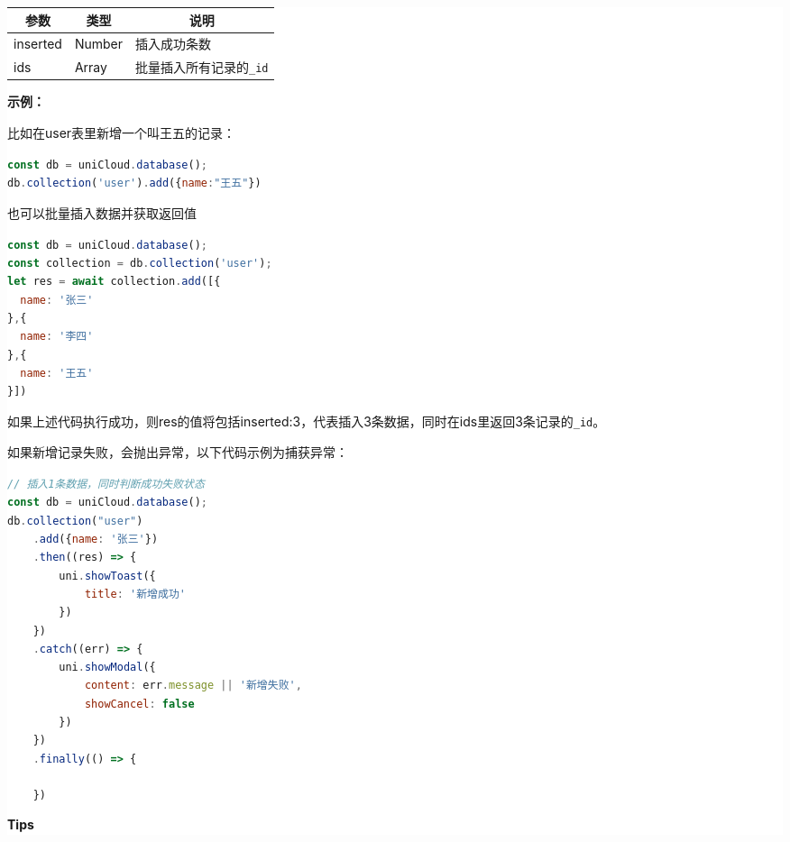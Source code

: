 | 参数		| 类型	|  说明										|
| ----		| ------|  ----------------------------------------	|
| inserted	| Number| 插入成功条数								|
|ids		| Array	|批量插入所有记录的`_id`						|

**示例：**

比如在user表里新增一个叫王五的记录：

```js
const db = uniCloud.database();
db.collection('user').add({name:"王五"})
```

也可以批量插入数据并获取返回值

```js
const db = uniCloud.database();
const collection = db.collection('user');
let res = await collection.add([{
  name: '张三'
},{
  name: '李四'
},{
  name: '王五'
}])
```

如果上述代码执行成功，则res的值将包括inserted:3，代表插入3条数据，同时在ids里返回3条记录的`_id`。

如果新增记录失败，会抛出异常，以下代码示例为捕获异常：

```js
// 插入1条数据，同时判断成功失败状态
const db = uniCloud.database();
db.collection("user")
	.add({name: '张三'})
	.then((res) => {
		uni.showToast({
			title: '新增成功'
		})
	})
	.catch((err) => {
		uni.showModal({
			content: err.message || '新增失败',
			showCancel: false
		})
	})
	.finally(() => {
		
	})
```

**Tips**
